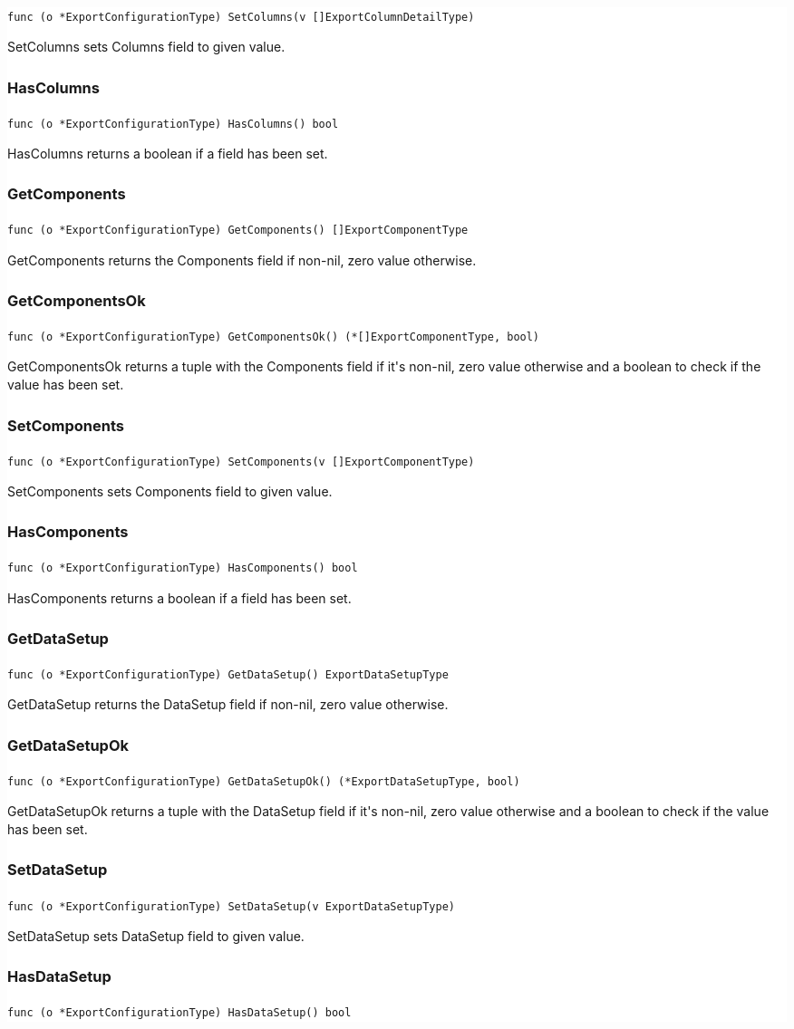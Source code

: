 `func (o *ExportConfigurationType) SetColumns(v []ExportColumnDetailType)`

SetColumns sets Columns field to given value.

### HasColumns

`func (o *ExportConfigurationType) HasColumns() bool`

HasColumns returns a boolean if a field has been set.

### GetComponents

`func (o *ExportConfigurationType) GetComponents() []ExportComponentType`

GetComponents returns the Components field if non-nil, zero value otherwise.

### GetComponentsOk

`func (o *ExportConfigurationType) GetComponentsOk() (*[]ExportComponentType, bool)`

GetComponentsOk returns a tuple with the Components field if it's non-nil, zero value otherwise
and a boolean to check if the value has been set.

### SetComponents

`func (o *ExportConfigurationType) SetComponents(v []ExportComponentType)`

SetComponents sets Components field to given value.

### HasComponents

`func (o *ExportConfigurationType) HasComponents() bool`

HasComponents returns a boolean if a field has been set.

### GetDataSetup

`func (o *ExportConfigurationType) GetDataSetup() ExportDataSetupType`

GetDataSetup returns the DataSetup field if non-nil, zero value otherwise.

### GetDataSetupOk

`func (o *ExportConfigurationType) GetDataSetupOk() (*ExportDataSetupType, bool)`

GetDataSetupOk returns a tuple with the DataSetup field if it's non-nil, zero value otherwise
and a boolean to check if the value has been set.

### SetDataSetup

`func (o *ExportConfigurationType) SetDataSetup(v ExportDataSetupType)`

SetDataSetup sets DataSetup field to given value.

### HasDataSetup

`func (o *ExportConfigurationType) HasDataSetup() bool`
